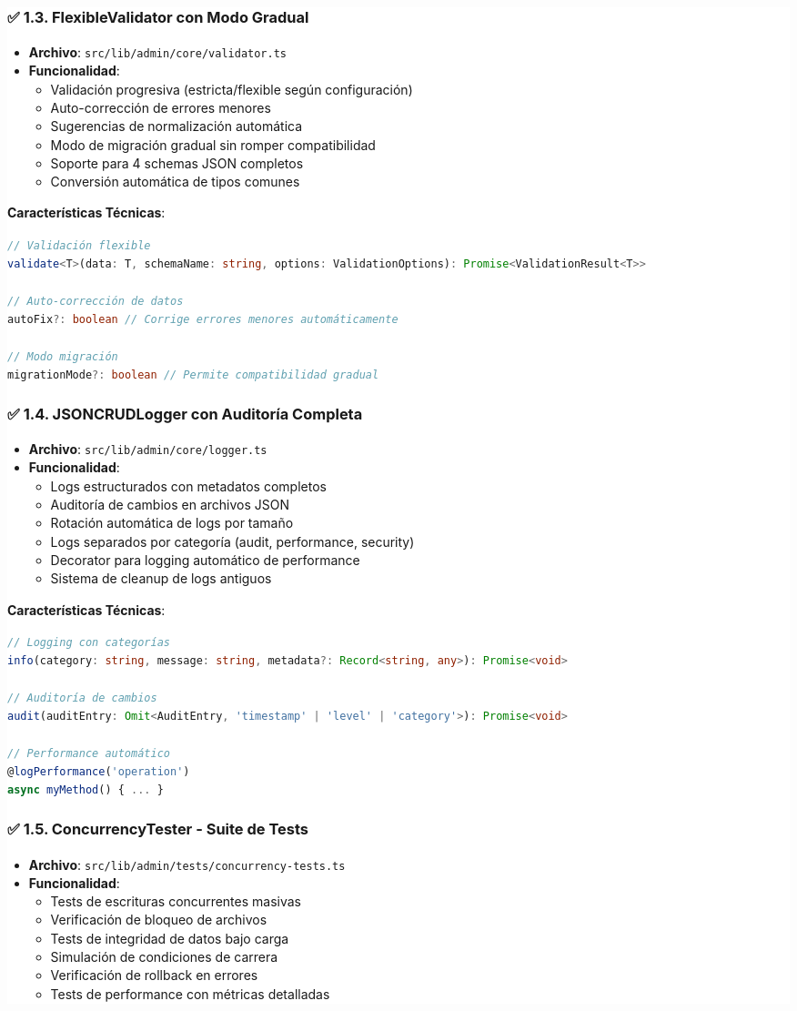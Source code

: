 ### ✅ **1.3. FlexibleValidator con Modo Gradual**
- **Archivo**: `src/lib/admin/core/validator.ts`
- **Funcionalidad**:
  - Validación progresiva (estricta/flexible según configuración)
  - Auto-corrección de errores menores
  - Sugerencias de normalización automática
  - Modo de migración gradual sin romper compatibilidad
  - Soporte para 4 schemas JSON completos
  - Conversión automática de tipos comunes

**Características Técnicas**:
```typescript
// Validación flexible
validate<T>(data: T, schemaName: string, options: ValidationOptions): Promise<ValidationResult<T>>

// Auto-corrección de datos
autoFix?: boolean // Corrige errores menores automáticamente

// Modo migración
migrationMode?: boolean // Permite compatibilidad gradual
```

### ✅ **1.4. JSONCRUDLogger con Auditoría Completa**
- **Archivo**: `src/lib/admin/core/logger.ts`
- **Funcionalidad**:
  - Logs estructurados con metadatos completos
  - Auditoría de cambios en archivos JSON
  - Rotación automática de logs por tamaño
  - Logs separados por categoría (audit, performance, security)
  - Decorator para logging automático de performance
  - Sistema de cleanup de logs antiguos

**Características Técnicas**:
```typescript
// Logging con categorías
info(category: string, message: string, metadata?: Record<string, any>): Promise<void>

// Auditoría de cambios
audit(auditEntry: Omit<AuditEntry, 'timestamp' | 'level' | 'category'>): Promise<void>

// Performance automático
@logPerformance('operation')
async myMethod() { ... }
```

### ✅ **1.5. ConcurrencyTester - Suite de Tests**
- **Archivo**: `src/lib/admin/tests/concurrency-tests.ts`
- **Funcionalidad**:
  - Tests de escrituras concurrentes masivas
  - Verificación de bloqueo de archivos
  - Tests de integridad de datos bajo carga
  - Simulación de condiciones de carrera
  - Verificación de rollback en errores
  - Tests de performance con métricas detalladas
